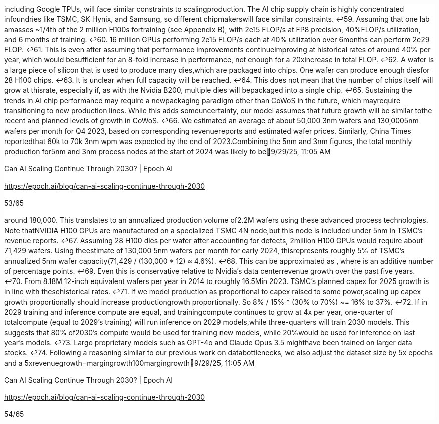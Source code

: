 including Google TPUs, will face similar constraints to scalingproduction. The AI chip supply chain is highly concentrated infoundries like TSMC, SK Hynix, and Samsung, so different chipmakerswill face similar constraints. ↩59. Assuming that one lab amasses ~1/4th of the 2 million H100s fortraining (see Appendix B), with 2e15 FLOP/s at FP8 precision, 40%FLOP/s utilization, and 6 months of training. ↩60. 16 million GPUs performing 2e15 FLOP/s each at 40% utilization over 6months can perform 2e29 FLOP. ↩61. This is even after assuming that performance improvements continueimproving at historical rates of around 40% per year, which would besufficient for an 8-fold increase in performance, not enough for a 20xincrease in total FLOP. ↩62. A wafer is a large piece of silicon that is used to produce many dies,which are packaged into chips. One wafer can produce enough diesfor 28 H100 chips. ↩63. It is unclear when full capacity will be reached. ↩64. This does not mean that the number of chips itself will grow at thisrate, especially if, as with the Nvidia B200, multiple dies will bepackaged into a single chip. ↩65. Sustaining the trends in AI chip performance may require a newpackaging paradigm other than CoWoS in the future, which mayrequire transitioning to new production lines. While this adds someuncertainty, our model assumes that future growth will be similar tothe recent and planned levels of growth in CoWoS. ↩66. We estimated an average of about 50,000 3nm wafers and 130,0005nm wafers per month for Q4 2023, based on corresponding revenuereports and estimated wafer prices. Similarly, China Times reportedthat 60k to 70k 3nm wpm was expected by the end of 2023.Combining the 5nm and 3nm figures, the total monthly production for5nm and 3nm process nodes at the start of 2024 was likely to be9/29/25, 11:05 AM

Can AI Scaling Continue Through 2030? | Epoch AI

https://epoch.ai/blog/can-ai-scaling-continue-through-2030

53/65

around 180,000. This translates to an annualized production volume of2.2M wafers using these advanced process technologies. Note thatNVIDIA H100 GPUs are manufactured on a specialized TSMC 4N node,but this node is included under 5nm in TSMC’s revenue reports. ↩67. Assuming 28 H100 dies per wafer after accounting for defects, 2million H100 GPUs would require about 71,429 wafers. Using theestimate of 130,000 5nm wafers per month for early 2024, thisrepresents roughly 5% of TSMC’s annualized 5nm wafer capacity(71,429 / (130,000 * 12) ≈ 4.6%). ↩68. This can be approximated as , where is an additive number of percentage points. ↩69. Even this is conservative relative to Nvidia’s data centerrevenue growth over the past five years. ↩70. From 8.18M 12-inch equivalent wafers per year in 2014 to roughly 16.5Min 2023. TSMC’s planned capex for 2025 growth is in line with thesehistorical rates. ↩71. If we model production as proportional to capex raised to some power,scaling up capex growth proportionally should increase productiongrowth proportionally. So 8% / 15% * (30% to 70%) ~= 16% to 37%. ↩72. If in 2029 training and inference compute are equal, and trainingcompute continues to grow at 4x per year, one-quarter of totalcompute (equal to 2029’s training) will run inference on 2029 models,while three-quarters will train 2030 models. This suggests that 80% of2030’s compute would be used for training new models, while 20%would be used for inference on last year’s models. ↩73. Large proprietary models such as GPT-4o and Claude Opus 3.5 mighthave been trained on larger data stocks. ↩74. Following a reasoning similar to our previous work on databottlenecks, we also adjust the dataset size by 5x epochs and a 5xrevenuegrowth−margingrowth100margingrowth9/29/25, 11:05 AM

Can AI Scaling Continue Through 2030? | Epoch AI

https://epoch.ai/blog/can-ai-scaling-continue-through-2030

54/65
